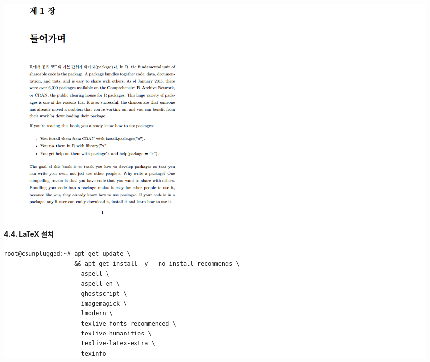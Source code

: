 <img src="fig/docker-r-pkg-kor.png" alt="R 패키지 한글 번역 준비 완료" width="50%" />

#### 4.4. LaTeX 설치

~~~ {.input}
root@csunplugged:~# apt-get update \
                    && apt-get install -y --no-install-recommends \
                      aspell \
                      aspell-en \
                      ghostscript \
                      imagemagick \
                      lmodern \
                      texlive-fonts-recommended \
                      texlive-humanities \
                      texlive-latex-extra \
                      texinfo
~~~
